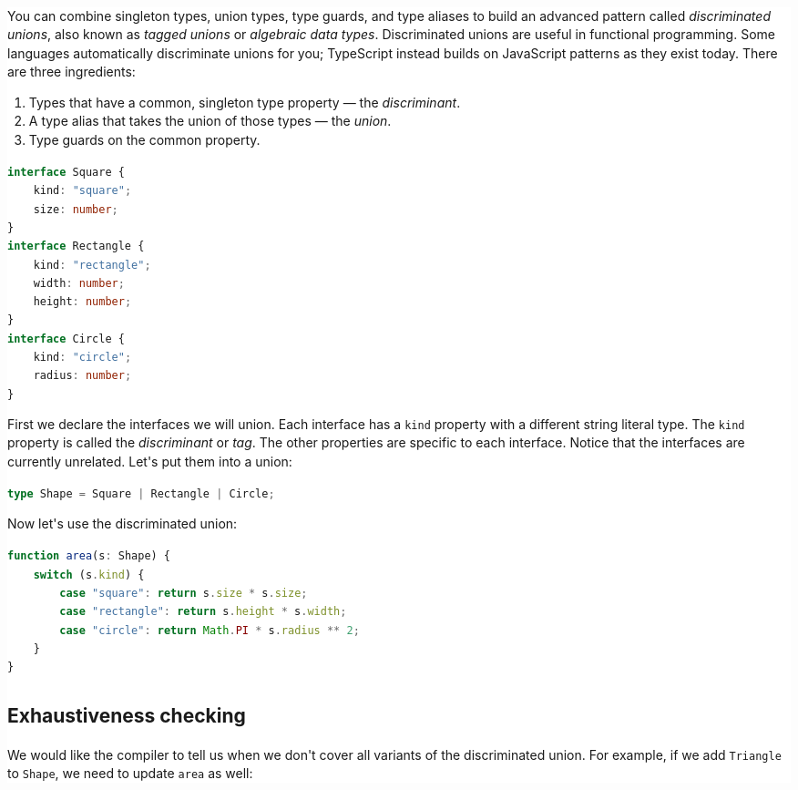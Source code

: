 You can combine singleton types, union types, type guards, and type aliases to build an advanced pattern called *discriminated unions*, also known as *tagged unions* or *algebraic data types*.
Discriminated unions are useful in functional programming.
Some languages automatically discriminate unions for you; TypeScript instead builds on JavaScript patterns as they exist today.
There are three ingredients:

1. Types that have a common, singleton type property &mdash; the *discriminant*.
2. A type alias that takes the union of those types &mdash; the *union*.
3. Type guards on the common property.

```ts
interface Square {
    kind: "square";
    size: number;
}
interface Rectangle {
    kind: "rectangle";
    width: number;
    height: number;
}
interface Circle {
    kind: "circle";
    radius: number;
}
```

First we declare the interfaces we will union.
Each interface has a `kind` property with a different string literal type.
The `kind` property is called the *discriminant* or *tag*.
The other properties are specific to each interface.
Notice that the interfaces are currently unrelated.
Let's put them into a union:

```ts
type Shape = Square | Rectangle | Circle;
```

Now let's use the discriminated union:

```ts
function area(s: Shape) {
    switch (s.kind) {
        case "square": return s.size * s.size;
        case "rectangle": return s.height * s.width;
        case "circle": return Math.PI * s.radius ** 2;
    }
}
```

## Exhaustiveness checking

We would like the compiler to tell us when we don't cover all variants of the discriminated union.
For example, if we add `Triangle` to `Shape`, we need to update `area` as well:
